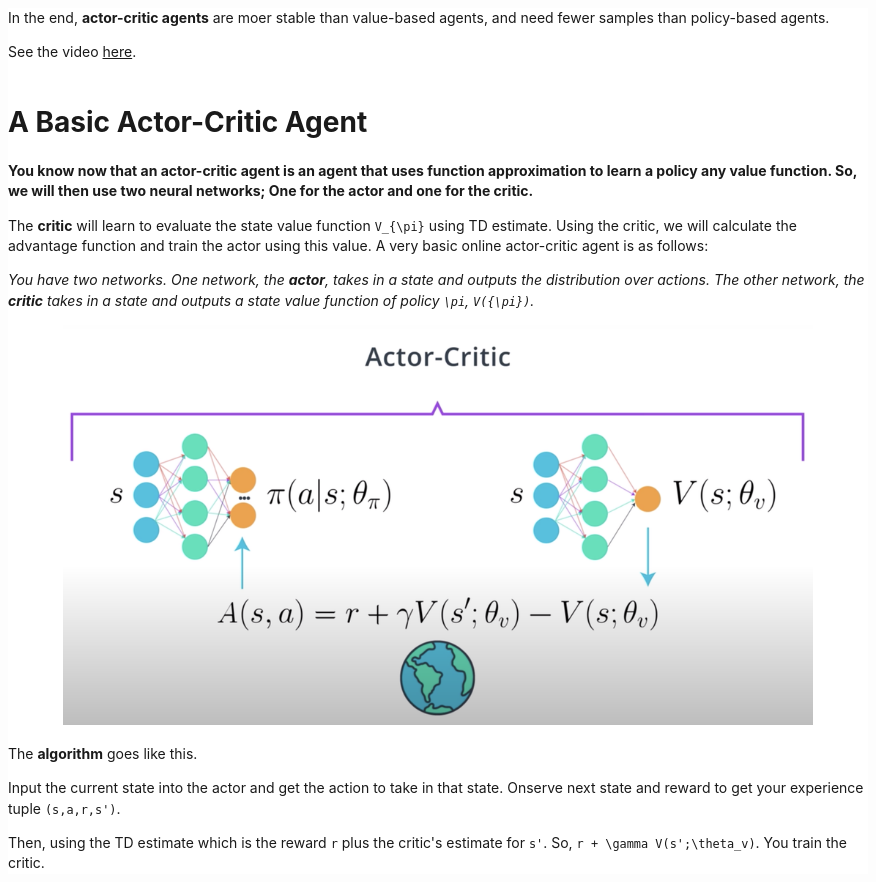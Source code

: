 In the end, **actor-critic agents** are moer stable than value-based agents, and need fewer samples than policy-based agents. 

See the video [here](https://youtu.be/iyin896PNEc).

# A Basic Actor-Critic Agent
**You know now that an actor-critic agent is an agent that uses function approximation to learn a policy any value function. So, we will then use two neural networks; One for the actor and one for the critic.** 

The **critic** will learn to evaluate the state value function `V_{\pi}` using TD estimate. Using the critic, we will calculate the advantage function and train the actor using this value. A very basic online actor-critic agent is as follows:

_You have two networks. One network, the **actor**, takes in a state and outputs the distribution over actions. The other network, the **critic** takes in a state and outputs a state value function of policy `\pi`, `V({\pi})`._

<p align="center">
<img src="img/actor-critic3.png" alt="drawing" width="750"/>
</p>

The **algorithm** goes like this.

Input the current state into the actor and get the action to take in that state. Onserve next state and reward to get your experience tuple `(s,a,r,s')`. 

Then, using the TD estimate which is the reward `r` plus the critic's estimate for `s'`. So, `r + \gamma V(s';\theta_v)`. You train the critic. 
